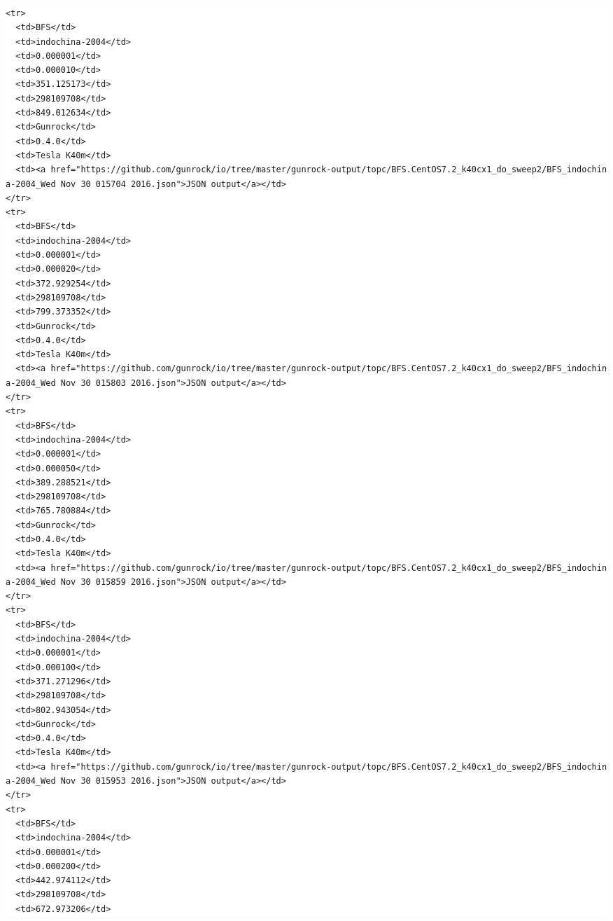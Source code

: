     <tr>
      <td>BFS</td>
      <td>indochina-2004</td>
      <td>0.000001</td>
      <td>0.000010</td>
      <td>351.125173</td>
      <td>298109708</td>
      <td>849.012634</td>
      <td>Gunrock</td>
      <td>0.4.0</td>
      <td>Tesla K40m</td>
      <td><a href="https://github.com/gunrock/io/tree/master/gunrock-output/topc/BFS.CentOS7.2_k40cx1_do_sweep2/BFS_indochina-2004_Wed Nov 30 015704 2016.json">JSON output</a></td>
    </tr>
    <tr>
      <td>BFS</td>
      <td>indochina-2004</td>
      <td>0.000001</td>
      <td>0.000020</td>
      <td>372.929254</td>
      <td>298109708</td>
      <td>799.373352</td>
      <td>Gunrock</td>
      <td>0.4.0</td>
      <td>Tesla K40m</td>
      <td><a href="https://github.com/gunrock/io/tree/master/gunrock-output/topc/BFS.CentOS7.2_k40cx1_do_sweep2/BFS_indochina-2004_Wed Nov 30 015803 2016.json">JSON output</a></td>
    </tr>
    <tr>
      <td>BFS</td>
      <td>indochina-2004</td>
      <td>0.000001</td>
      <td>0.000050</td>
      <td>389.288521</td>
      <td>298109708</td>
      <td>765.780884</td>
      <td>Gunrock</td>
      <td>0.4.0</td>
      <td>Tesla K40m</td>
      <td><a href="https://github.com/gunrock/io/tree/master/gunrock-output/topc/BFS.CentOS7.2_k40cx1_do_sweep2/BFS_indochina-2004_Wed Nov 30 015859 2016.json">JSON output</a></td>
    </tr>
    <tr>
      <td>BFS</td>
      <td>indochina-2004</td>
      <td>0.000001</td>
      <td>0.000100</td>
      <td>371.271296</td>
      <td>298109708</td>
      <td>802.943054</td>
      <td>Gunrock</td>
      <td>0.4.0</td>
      <td>Tesla K40m</td>
      <td><a href="https://github.com/gunrock/io/tree/master/gunrock-output/topc/BFS.CentOS7.2_k40cx1_do_sweep2/BFS_indochina-2004_Wed Nov 30 015953 2016.json">JSON output</a></td>
    </tr>
    <tr>
      <td>BFS</td>
      <td>indochina-2004</td>
      <td>0.000001</td>
      <td>0.000200</td>
      <td>442.974112</td>
      <td>298109708</td>
      <td>672.973206</td>